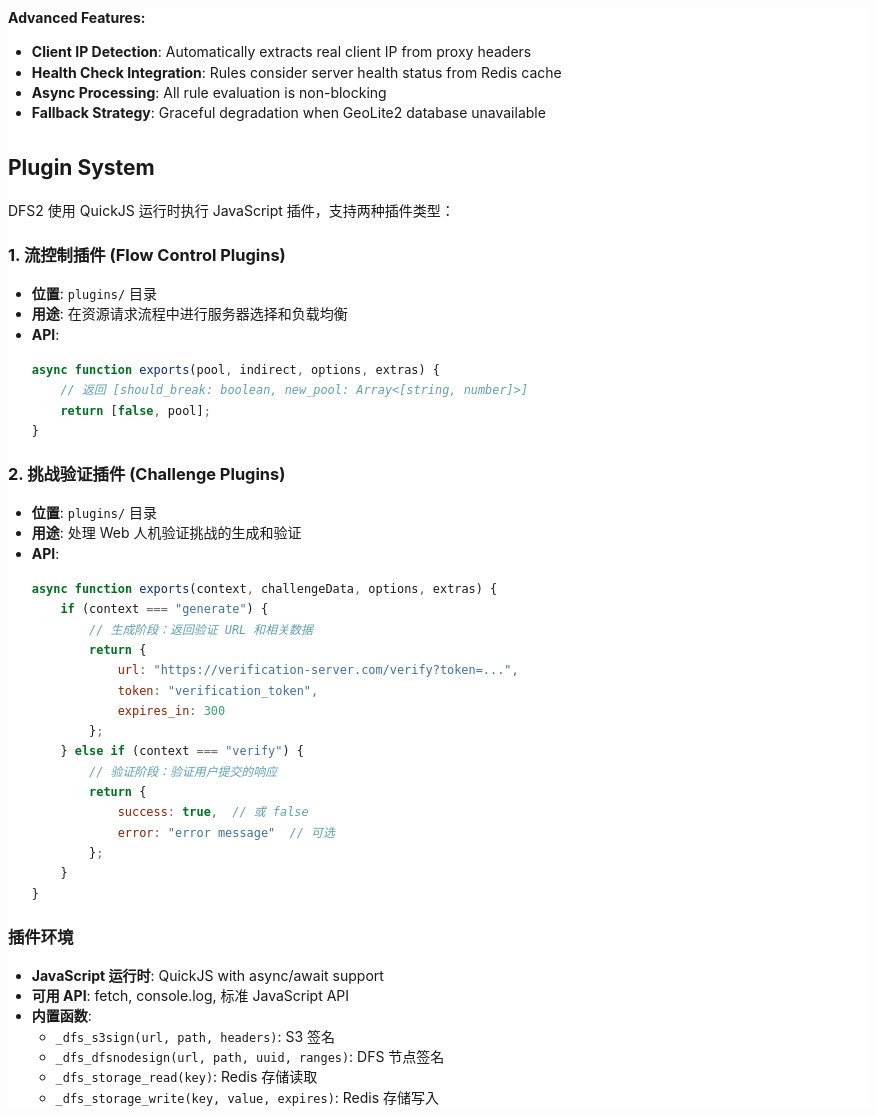 **Advanced Features:**
- **Client IP Detection**: Automatically extracts real client IP from proxy headers
- **Health Check Integration**: Rules consider server health status from Redis cache
- **Async Processing**: All rule evaluation is non-blocking
- **Fallback Strategy**: Graceful degradation when GeoLite2 database unavailable

## Plugin System

DFS2 使用 QuickJS 运行时执行 JavaScript 插件，支持两种插件类型：

### 1. 流控制插件 (Flow Control Plugins)
- **位置**: `plugins/` 目录
- **用途**: 在资源请求流程中进行服务器选择和负载均衡
- **API**: 
  ```javascript
  async function exports(pool, indirect, options, extras) {
      // 返回 [should_break: boolean, new_pool: Array<[string, number]>]
      return [false, pool];
  }
  ```

### 2. 挑战验证插件 (Challenge Plugins) 
- **位置**: `plugins/` 目录
- **用途**: 处理 Web 人机验证挑战的生成和验证
- **API**:
  ```javascript
  async function exports(context, challengeData, options, extras) {
      if (context === "generate") {
          // 生成阶段：返回验证 URL 和相关数据
          return {
              url: "https://verification-server.com/verify?token=...",
              token: "verification_token",
              expires_in: 300
          };
      } else if (context === "verify") {
          // 验证阶段：验证用户提交的响应
          return {
              success: true,  // 或 false
              error: "error message"  // 可选
          };
      }
  }
  ```

### 插件环境
- **JavaScript 运行时**: QuickJS with async/await support
- **可用 API**: fetch, console.log, 标准 JavaScript API
- **内置函数**: 
  - `_dfs_s3sign(url, path, headers)`: S3 签名
  - `_dfs_dfsnodesign(url, path, uuid, ranges)`: DFS 节点签名
  - `_dfs_storage_read(key)`: Redis 存储读取
  - `_dfs_storage_write(key, value, expires)`: Redis 存储写入
